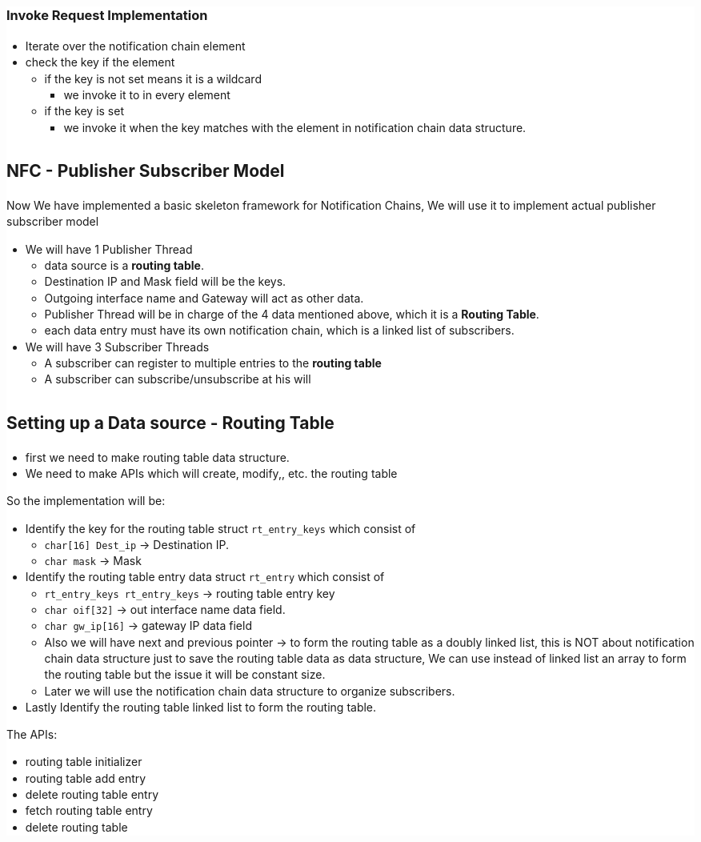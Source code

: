 ### Invoke Request Implementation

- Iterate over the notification chain element
- check the key if the element
    - if the key is not set means it is a wildcard
        - we invoke it to in every element
    - if the key is set
        - we invoke it when the key matches with the element in notification chain data structure.


## NFC - Publisher Subscriber Model

Now We have implemented a basic skeleton framework for Notification Chains, We will use it to implement actual publisher subscriber model

- We will have 1 Publisher Thread
    - data source is a **routing table**.
    - Destination IP and Mask field will be the keys.
    - Outgoing interface name and Gateway will act as other data.
    - Publisher Thread will be in charge of the 4 data mentioned above, which it is a **Routing Table**.
    - each data entry must have its own notification chain, which is a linked list of subscribers.
- We will have 3 Subscriber Threads
    - A subscriber can register to multiple entries to the **routing table**
    - A subscriber can subscribe/unsubscribe at his will

## Setting up a Data source - Routing Table

- first we need to make routing table data structure.
- We need to make APIs which will create, modify,, etc. the routing table

So the implementation will be:

- Identify the key for the routing table struct `rt_entry_keys` which consist of
    - `char[16] Dest_ip` → Destination IP.
    - `char mask` → Mask
- Identify the routing table entry data struct `rt_entry` which consist of
    - `rt_entry_keys rt_entry_keys` → routing table entry key
    - `char oif[32]` → out interface name data field.
    - `char gw_ip[16]` → gateway IP data field
    - Also we will have next and previous pointer → to form the routing table as a doubly linked list, this is NOT about notification chain data structure just to save the routing table data as data structure, We can use instead of linked list an array to form the routing table but the issue it will be constant size.
    - Later we will use the notification chain data structure to organize subscribers.
- Lastly Identify the routing table linked list to form the routing table.

The APIs:

- routing table initializer
- routing table add entry
- delete routing table entry
- fetch routing table entry
- delete routing table
